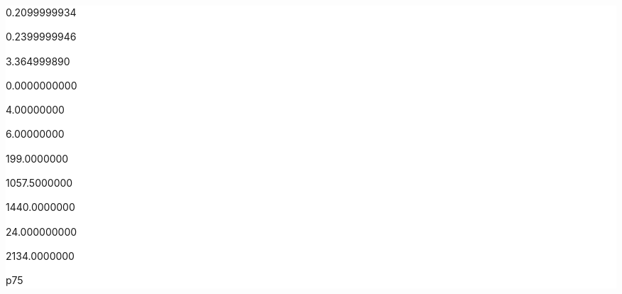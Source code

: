 <td style="text-align:right;">

0.2099999934
</td>

<td style="text-align:right;">

0.2399999946
</td>

<td style="text-align:right;">

3.364999890
</td>

<td style="text-align:right;">

0.0000000000
</td>

<td style="text-align:right;">

4.00000000
</td>

<td style="text-align:right;">

6.00000000
</td>

<td style="text-align:right;">

199.0000000
</td>

<td style="text-align:right;">

1057.5000000
</td>

<td style="text-align:right;">

1440.0000000
</td>

<td style="text-align:right;">

24.000000000
</td>

<td style="text-align:right;">

2134.0000000
</td>

</tr>

<tr>

<td style="text-align:left;">

p75
</td>
